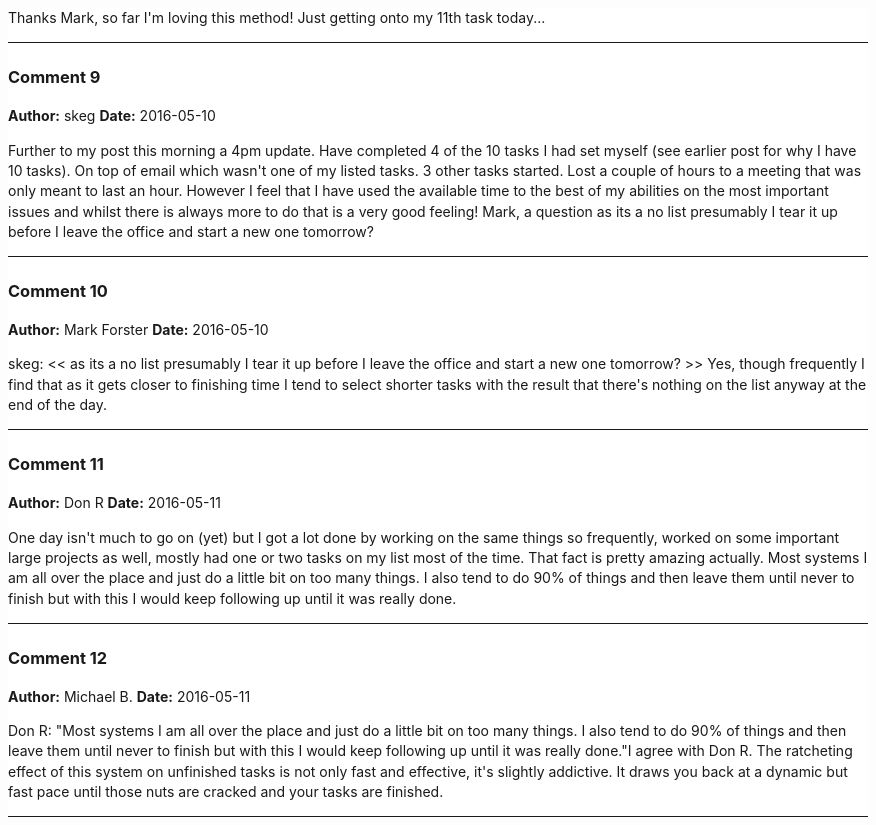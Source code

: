 Thanks Mark, so far I'm loving this method! Just getting onto my 11th task today...

---

### Comment 9
**Author:** skeg
**Date:** 2016-05-10

Further to my post this morning a 4pm update. Have completed 4 of the 10 tasks I had set myself (see earlier post for why I have 10 tasks). On top of email which wasn't one of my listed tasks. 3 other tasks started. Lost a couple of hours to a meeting that was only meant to last an hour. However I feel that I have used the available time to the best of my abilities on the most important issues and whilst there is always more to do that is a very good feeling!
Mark, a question as its a no list presumably I tear it up before I leave the office and start a new one tomorrow?

---

### Comment 10
**Author:** Mark Forster
**Date:** 2016-05-10

skeg:
<< as its a no list presumably I tear it up before I leave the office and start a new one tomorrow? >>
Yes, though frequently I find that as it gets closer to finishing time I tend to select shorter tasks with the result that there's nothing on the list anyway at the end of the day.

---

### Comment 11
**Author:** Don R
**Date:** 2016-05-11

One day isn't much to go on (yet) but I got a lot done by working on the same things so frequently, worked on some important large projects as well, mostly had one or two tasks on my list most of the time. That fact is pretty amazing actually. Most systems I am all over the place and just do a little bit on too many things. I also tend to do 90% of things and then leave them until never to finish but with this I would keep following up until it was really done.

---

### Comment 12
**Author:** Michael B.
**Date:** 2016-05-11

Don R:
"Most systems I am all over the place and just do a little bit on too many things. I also tend to do 90% of things and then leave them until never to finish but with this I would keep following up until it was really done."I agree with Don R. The ratcheting effect of this system on unfinished tasks is not only fast and effective, it's slightly addictive. It draws you back at a dynamic but fast pace until those nuts are cracked and your tasks are finished.

---